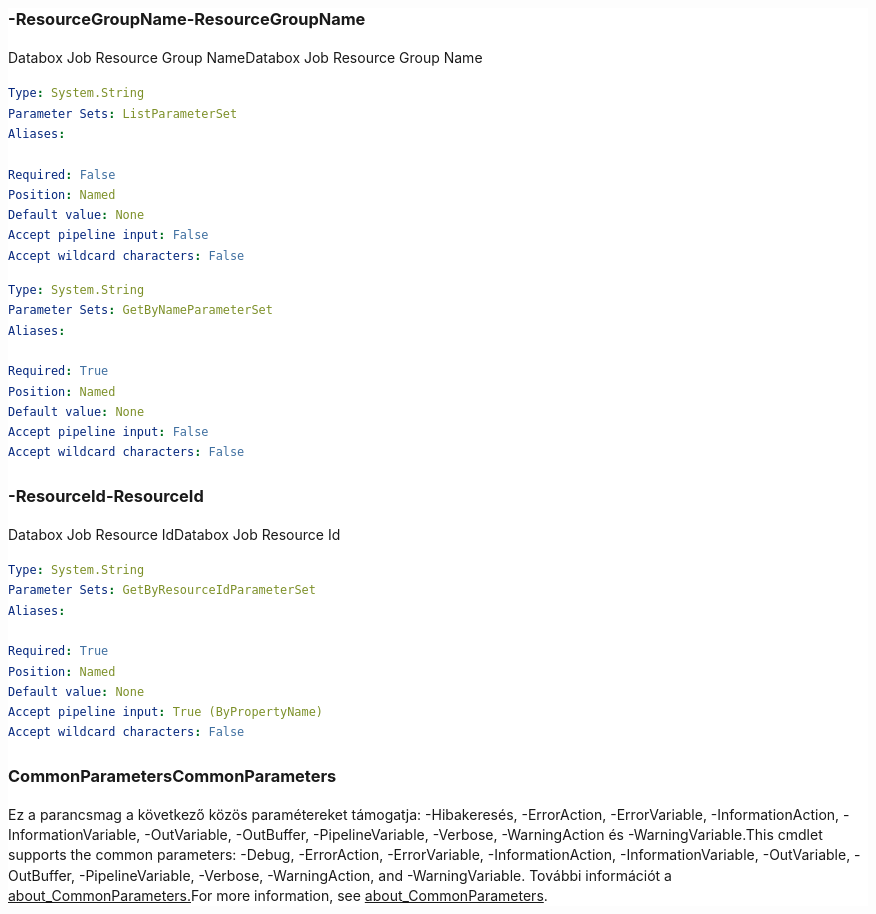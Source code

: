 ### <span data-ttu-id="365d5-135">-ResourceGroupName</span><span class="sxs-lookup"><span data-stu-id="365d5-135">-ResourceGroupName</span></span>
<span data-ttu-id="365d5-136">Databox Job Resource Group Name</span><span class="sxs-lookup"><span data-stu-id="365d5-136">Databox Job Resource Group Name</span></span>

```yaml
Type: System.String
Parameter Sets: ListParameterSet
Aliases:

Required: False
Position: Named
Default value: None
Accept pipeline input: False
Accept wildcard characters: False
```

```yaml
Type: System.String
Parameter Sets: GetByNameParameterSet
Aliases:

Required: True
Position: Named
Default value: None
Accept pipeline input: False
Accept wildcard characters: False
```

### <span data-ttu-id="365d5-137">-ResourceId</span><span class="sxs-lookup"><span data-stu-id="365d5-137">-ResourceId</span></span>
<span data-ttu-id="365d5-138">Databox Job Resource Id</span><span class="sxs-lookup"><span data-stu-id="365d5-138">Databox Job Resource Id</span></span>

```yaml
Type: System.String
Parameter Sets: GetByResourceIdParameterSet
Aliases:

Required: True
Position: Named
Default value: None
Accept pipeline input: True (ByPropertyName)
Accept wildcard characters: False
```

### <span data-ttu-id="365d5-139">CommonParameters</span><span class="sxs-lookup"><span data-stu-id="365d5-139">CommonParameters</span></span>
<span data-ttu-id="365d5-140">Ez a parancsmag a következő közös paramétereket támogatja: -Hibakeresés, -ErrorAction, -ErrorVariable, -InformationAction, -InformationVariable, -OutVariable, -OutBuffer, -PipelineVariable, -Verbose, -WarningAction és -WarningVariable.</span><span class="sxs-lookup"><span data-stu-id="365d5-140">This cmdlet supports the common parameters: -Debug, -ErrorAction, -ErrorVariable, -InformationAction, -InformationVariable, -OutVariable, -OutBuffer, -PipelineVariable, -Verbose, -WarningAction, and -WarningVariable.</span></span> <span data-ttu-id="365d5-141">További információt a [about_CommonParameters.](http://go.microsoft.com/fwlink/?LinkID=113216)</span><span class="sxs-lookup"><span data-stu-id="365d5-141">For more information, see [about_CommonParameters](http://go.microsoft.com/fwlink/?LinkID=113216).</span></span>
